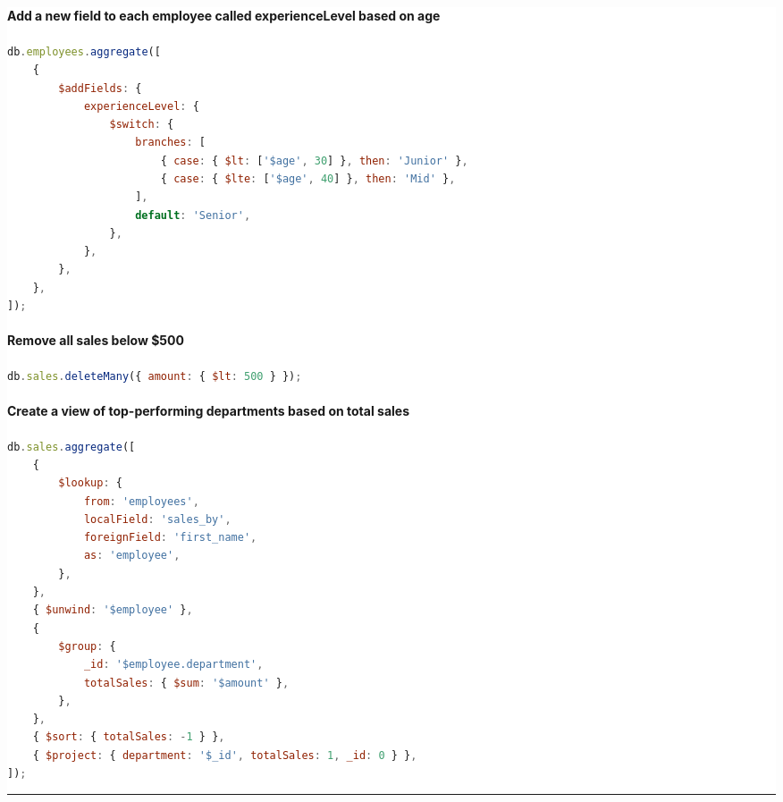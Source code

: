 #### Add a new field to each employee called experienceLevel based on age

```js
db.employees.aggregate([
    {
        $addFields: {
            experienceLevel: {
                $switch: {
                    branches: [
                        { case: { $lt: ['$age', 30] }, then: 'Junior' },
                        { case: { $lte: ['$age', 40] }, then: 'Mid' },
                    ],
                    default: 'Senior',
                },
            },
        },
    },
]);
```

#### Remove all sales below $500

```js
db.sales.deleteMany({ amount: { $lt: 500 } });
```

#### Create a view of top-performing departments based on total sales

```js
db.sales.aggregate([
    {
        $lookup: {
            from: 'employees',
            localField: 'sales_by',
            foreignField: 'first_name',
            as: 'employee',
        },
    },
    { $unwind: '$employee' },
    {
        $group: {
            _id: '$employee.department',
            totalSales: { $sum: '$amount' },
        },
    },
    { $sort: { totalSales: -1 } },
    { $project: { department: '$_id', totalSales: 1, _id: 0 } },
]);
```

---
